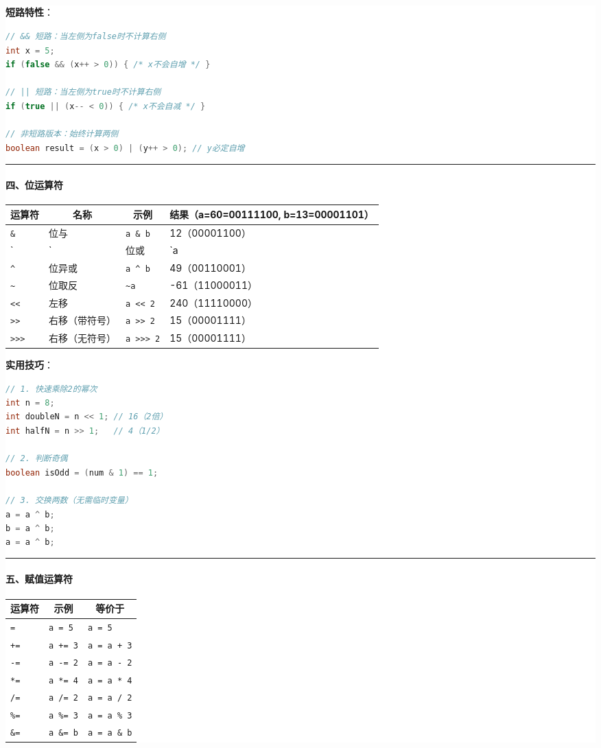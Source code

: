 **短路特性**：

```java
// && 短路：当左侧为false时不计算右侧
int x = 5;
if (false && (x++ > 0)) { /* x不会自增 */ }

// || 短路：当左侧为true时不计算右侧
if (true || (x-- < 0)) { /* x不会自减 */ }

// 非短路版本：始终计算两侧
boolean result = (x > 0) | (y++ > 0); // y必定自增
```

---

#### 四、位运算符
| 运算符 | 名称           | 示例      | 结果（a=60=00111100, b=13=00001101） |
| ------ | -------------- | --------- | ------------------------------------ |
| `&`    | 位与           | `a & b`   | 12（00001100）                       |
| `|`    | 位或           | `a | b`   | 61（00111101）                       |
| `^`    | 位异或         | `a ^ b`   | 49（00110001）                       |
| `~`    | 位取反         | `~a`      | -61（11000011）                      |
| `<<`   | 左移           | `a << 2`  | 240（11110000）                      |
| `>>`   | 右移（带符号） | `a >> 2`  | 15（00001111）                       |
| `>>>`  | 右移（无符号） | `a >>> 2` | 15（00001111）                       |

**实用技巧**：

```java
// 1. 快速乘除2的幂次
int n = 8;
int doubleN = n << 1; // 16（2倍）
int halfN = n >> 1;   // 4（1/2）

// 2. 判断奇偶
boolean isOdd = (num & 1) == 1;

// 3. 交换两数（无需临时变量）
a = a ^ b;
b = a ^ b;
a = a ^ b;
```

---

#### 五、赋值运算符
| 运算符 | 示例       | 等价于        |
| ------ | ---------- | ------------- |
| `=`    | `a = 5`    | `a = 5`       |
| `+=`   | `a += 3`   | `a = a + 3`   |
| `-=`   | `a -= 2`   | `a = a - 2`   |
| `*=`   | `a *= 4`   | `a = a * 4`   |
| `/=`   | `a /= 2`   | `a = a / 2`   |
| `%=`   | `a %= 3`   | `a = a % 3`   |
| `&=`   | `a &= b`   | `a = a & b`   |